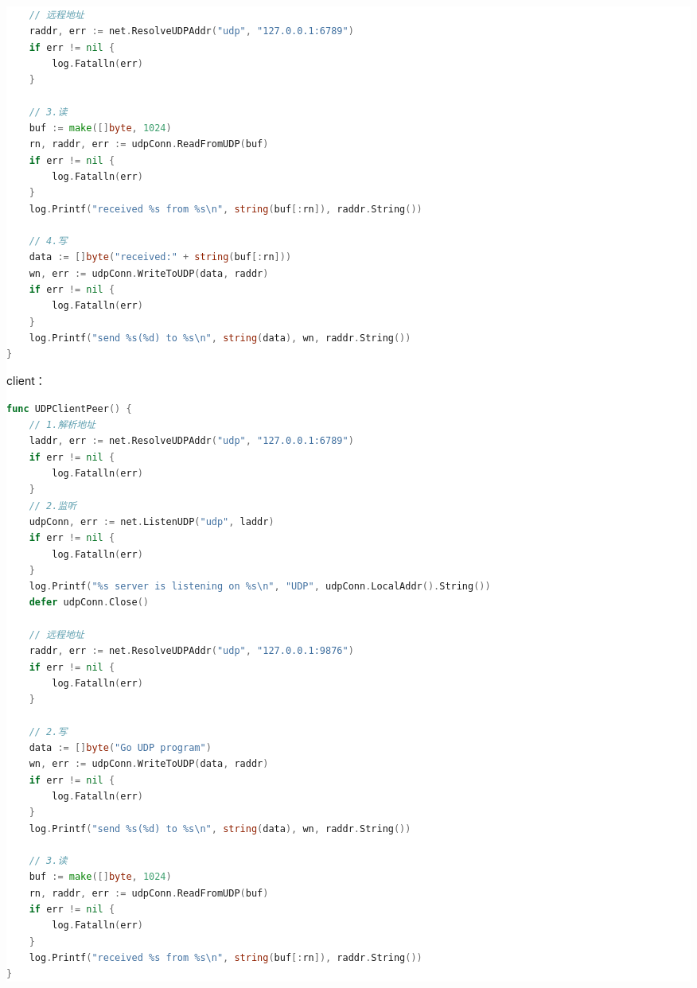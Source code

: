 ```go
	// 远程地址
	raddr, err := net.ResolveUDPAddr("udp", "127.0.0.1:6789")
	if err != nil {
		log.Fatalln(err)
	}

	// 3.读
	buf := make([]byte, 1024)
	rn, raddr, err := udpConn.ReadFromUDP(buf)
	if err != nil {
		log.Fatalln(err)
	}
	log.Printf("received %s from %s\n", string(buf[:rn]), raddr.String())

	// 4.写
	data := []byte("received:" + string(buf[:rn]))
	wn, err := udpConn.WriteToUDP(data, raddr)
	if err != nil {
		log.Fatalln(err)
	}
	log.Printf("send %s(%d) to %s\n", string(data), wn, raddr.String())
}
```

client：

```go
func UDPClientPeer() {
	// 1.解析地址
	laddr, err := net.ResolveUDPAddr("udp", "127.0.0.1:6789")
	if err != nil {
		log.Fatalln(err)
	}
	// 2.监听
	udpConn, err := net.ListenUDP("udp", laddr)
	if err != nil {
		log.Fatalln(err)
	}
	log.Printf("%s server is listening on %s\n", "UDP", udpConn.LocalAddr().String())
	defer udpConn.Close()

	// 远程地址
	raddr, err := net.ResolveUDPAddr("udp", "127.0.0.1:9876")
	if err != nil {
		log.Fatalln(err)
	}

	// 2.写
	data := []byte("Go UDP program")
	wn, err := udpConn.WriteToUDP(data, raddr)
	if err != nil {
		log.Fatalln(err)
	}
	log.Printf("send %s(%d) to %s\n", string(data), wn, raddr.String())

	// 3.读
	buf := make([]byte, 1024)
	rn, raddr, err := udpConn.ReadFromUDP(buf)
	if err != nil {
		log.Fatalln(err)
	}
	log.Printf("received %s from %s\n", string(buf[:rn]), raddr.String())
}
```
